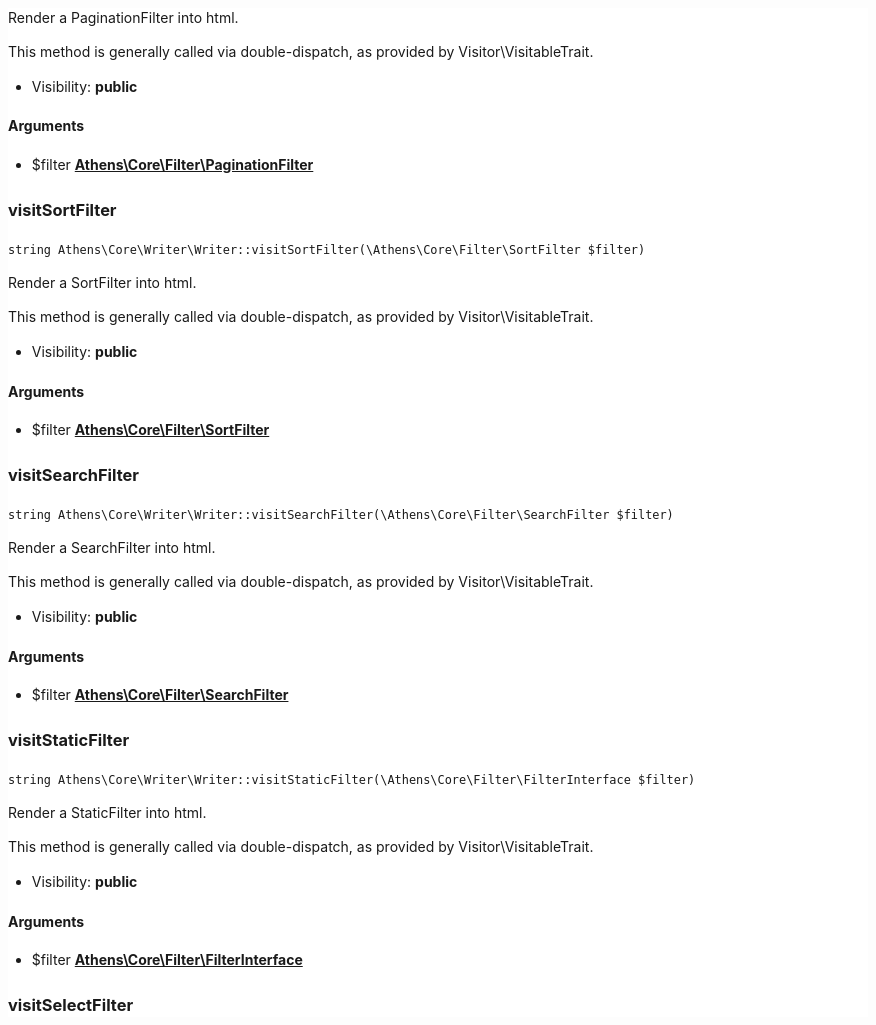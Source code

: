 Render a PaginationFilter into html.

This method is generally called via double-dispatch, as provided by Visitor\VisitableTrait.

* Visibility: **public**


#### Arguments
* $filter **[Athens\Core\Filter\PaginationFilter](Athens-Core-Filter-PaginationFilter.md)**



### visitSortFilter

    string Athens\Core\Writer\Writer::visitSortFilter(\Athens\Core\Filter\SortFilter $filter)

Render a SortFilter into html.

This method is generally called via double-dispatch, as provided by Visitor\VisitableTrait.

* Visibility: **public**


#### Arguments
* $filter **[Athens\Core\Filter\SortFilter](Athens-Core-Filter-SortFilter.md)**



### visitSearchFilter

    string Athens\Core\Writer\Writer::visitSearchFilter(\Athens\Core\Filter\SearchFilter $filter)

Render a SearchFilter into html.

This method is generally called via double-dispatch, as provided by Visitor\VisitableTrait.

* Visibility: **public**


#### Arguments
* $filter **[Athens\Core\Filter\SearchFilter](Athens-Core-Filter-SearchFilter.md)**



### visitStaticFilter

    string Athens\Core\Writer\Writer::visitStaticFilter(\Athens\Core\Filter\FilterInterface $filter)

Render a StaticFilter into html.

This method is generally called via double-dispatch, as provided by Visitor\VisitableTrait.

* Visibility: **public**


#### Arguments
* $filter **[Athens\Core\Filter\FilterInterface](Athens-Core-Filter-FilterInterface.md)**



### visitSelectFilter
